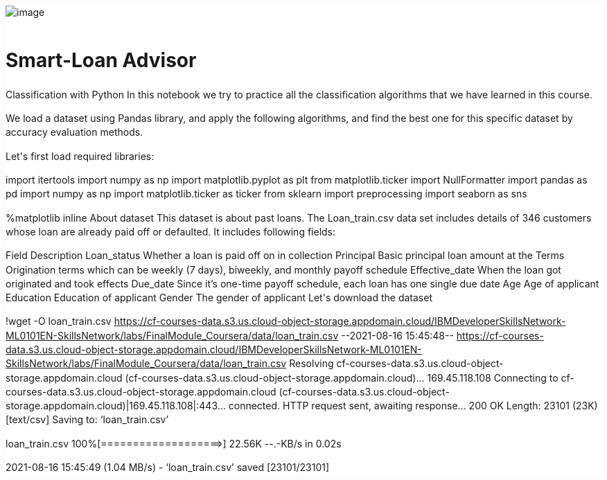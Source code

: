 ![image](https://user-images.githubusercontent.com/105802909/178466859-fe51762e-bdbe-4907-8c31-1feb1b7e3875.png)
# Smart-Loan Advisor
Classification with Python
In this notebook we try to practice all the classification algorithms that we have learned in this course.

We load a dataset using Pandas library, and apply the following algorithms, and find the best one for this specific dataset by accuracy evaluation methods.

Let's first load required libraries:

import itertools
import numpy as np
import matplotlib.pyplot as plt
from matplotlib.ticker import NullFormatter
import pandas as pd
import numpy as np
import matplotlib.ticker as ticker
from sklearn import preprocessing
import seaborn as sns

%matplotlib inline
About dataset
This dataset is about past loans. The Loan_train.csv data set includes details of 346 customers whose loan are already paid off or defaulted. It includes following fields:

Field	Description
Loan_status	Whether a loan is paid off on in collection
Principal	Basic principal loan amount at the
Terms	Origination terms which can be weekly (7 days), biweekly, and monthly payoff schedule
Effective_date	When the loan got originated and took effects
Due_date	Since it’s one-time payoff schedule, each loan has one single due date
Age	Age of applicant
Education	Education of applicant
Gender	The gender of applicant
Let's download the dataset

!wget -O loan_train.csv https://cf-courses-data.s3.us.cloud-object-storage.appdomain.cloud/IBMDeveloperSkillsNetwork-ML0101EN-SkillsNetwork/labs/FinalModule_Coursera/data/loan_train.csv
--2021-08-16 15:45:48--  https://cf-courses-data.s3.us.cloud-object-storage.appdomain.cloud/IBMDeveloperSkillsNetwork-ML0101EN-SkillsNetwork/labs/FinalModule_Coursera/data/loan_train.csv
Resolving cf-courses-data.s3.us.cloud-object-storage.appdomain.cloud (cf-courses-data.s3.us.cloud-object-storage.appdomain.cloud)... 169.45.118.108
Connecting to cf-courses-data.s3.us.cloud-object-storage.appdomain.cloud (cf-courses-data.s3.us.cloud-object-storage.appdomain.cloud)|169.45.118.108|:443... connected.
HTTP request sent, awaiting response... 200 OK
Length: 23101 (23K) [text/csv]
Saving to: ‘loan_train.csv’

loan_train.csv      100%[===================>]  22.56K  --.-KB/s    in 0.02s   

2021-08-16 15:45:49 (1.04 MB/s) - ‘loan_train.csv’ saved [23101/23101]
